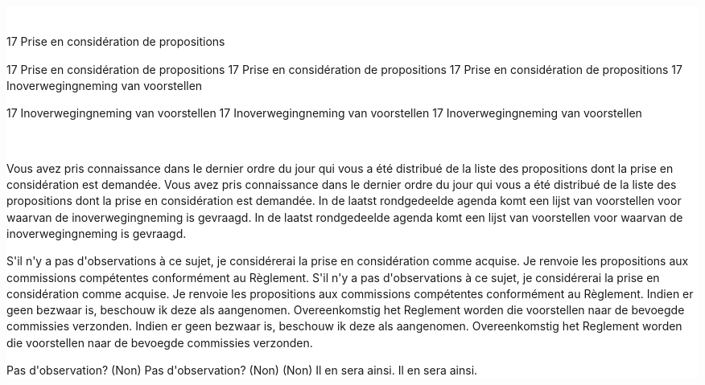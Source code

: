  

17 Prise en considération de
propositions

17 Prise en considération de
propositions
17 Prise en considération de
propositions
17 Prise en considération de
propositions
17
Inoverwegingneming van voorstellen

17
Inoverwegingneming van voorstellen
17
Inoverwegingneming van voorstellen
17
Inoverwegingneming van voorstellen


 
 

Vous avez pris connaissance dans le dernier
ordre du jour qui vous a été distribué de la liste des propositions dont la
prise en considération est demandée.
Vous avez pris connaissance dans le dernier
ordre du jour qui vous a été distribué de la liste des propositions dont la
prise en considération est demandée.
In de laatst rondgedeelde agenda komt een
lijst van voorstellen voor waarvan de inoverwegingneming is gevraagd.
In de laatst rondgedeelde agenda komt een
lijst van voorstellen voor waarvan de inoverwegingneming is gevraagd.
 
 

S'il n'y a pas d'observations à ce sujet, je
considérerai la prise en considération comme acquise. Je renvoie les
propositions aux commissions compétentes conformément au Règlement.
S'il n'y a pas d'observations à ce sujet, je
considérerai la prise en considération comme acquise. Je renvoie les
propositions aux commissions compétentes conformément au Règlement.
Indien er geen bezwaar is, beschouw ik deze
als aangenomen. Overeenkomstig het Reglement worden die voorstellen naar de
bevoegde commissies verzonden.
Indien er geen bezwaar is, beschouw ik deze
als aangenomen. Overeenkomstig het Reglement worden die voorstellen naar de
bevoegde commissies verzonden.
 
 

Pas d'observation? (Non)
Pas d'observation? (Non)
(Non)
Il en sera ainsi.
Il en sera ainsi.
 